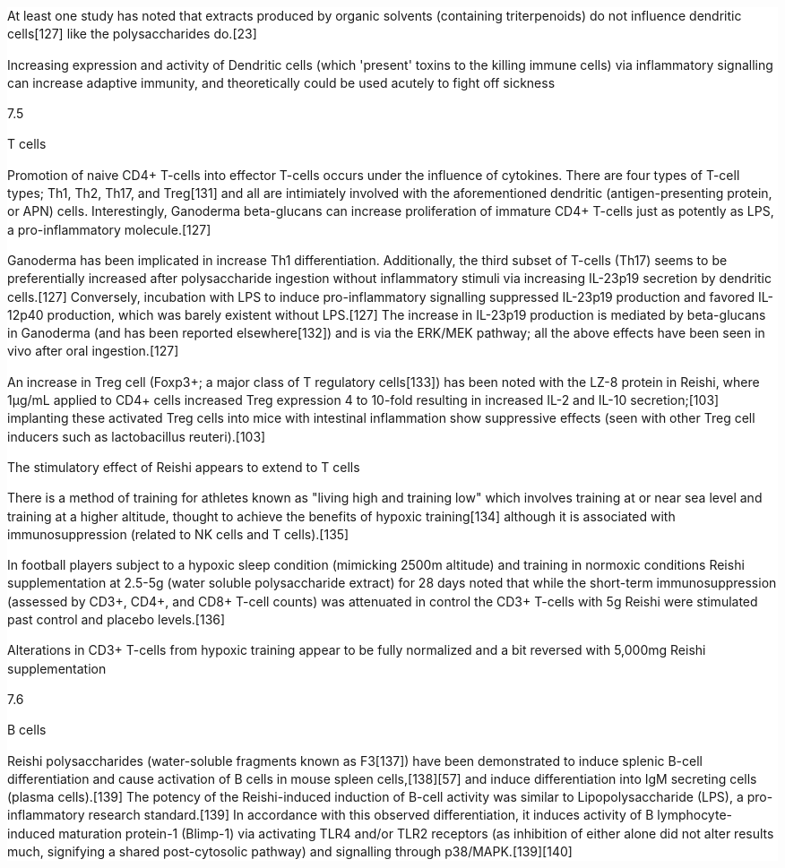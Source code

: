 At least one study has noted that extracts produced by organic solvents (containing triterpenoids) do not influence dendritic cells\[127] like the polysaccharides do.\[23]


Increasing expression and activity of Dendritic cells (which 'present' toxins to the killing immune cells) via inflammatory signalling can increase adaptive immunity, and theoretically could be used acutely to fight off sickness


7.5

T cells

Promotion of naive CD4\+ T\-cells into effector T\-cells occurs under the influence of cytokines. There are four types of T\-cell types; Th1, Th2, Th17, and Treg\[131] and all are intimiately involved with the aforementioned dendritic (antigen\-presenting protein, or APN) cells. Interestingly, Ganoderma beta\-glucans can increase proliferation of immature CD4\+ T\-cells just as potently as LPS, a pro\-inflammatory molecule.\[127]

Ganoderma has been implicated in increase Th1 differentiation. Additionally, the third subset of T\-cells (Th17\) seems to be preferentially increased after polysaccharide ingestion without inflammatory stimuli via increasing IL\-23p19 secretion by dendritic cells.\[127] Conversely, incubation with LPS to induce pro\-inflammatory signalling suppressed IL\-23p19 production and favored IL\-12p40 production, which was barely existent without LPS.\[127] The increase in IL\-23p19 production is mediated by beta\-glucans in Ganoderma (and has been reported elsewhere\[132]) and is via the ERK/MEK pathway; all the above effects have been seen in vivo after oral ingestion.\[127]

An increase in Treg cell (Foxp3\+; a major class of T regulatory cells\[133]) has been noted with the LZ\-8 protein in Reishi, where 1μg/mL applied to CD4\+ cells increased Treg expression 4 to 10\-fold resulting in increased IL\-2 and IL\-10 secretion;\[103] implanting these activated Treg cells into mice with intestinal inflammation show suppressive effects (seen with other Treg cell inducers such as lactobacillus reuteri).\[103]


The stimulatory effect of Reishi appears to extend to T cells


There is a method of training for athletes known as "living high and training low" which involves training at or near sea level and training at a higher altitude, thought to achieve the benefits of hypoxic training\[134] although it is associated with immunosuppression (related to NK cells and T cells).\[135]

In football players subject to a hypoxic sleep condition (mimicking 2500m altitude) and training in normoxic conditions Reishi supplementation at 2\.5\-5g (water soluble polysaccharide extract) for 28 days noted that while the short\-term immunosuppression (assessed by CD3\+, CD4\+, and CD8\+ T\-cell counts) was attenuated in control the CD3\+ T\-cells with 5g Reishi were stimulated past control and placebo levels.\[136]


Alterations in CD3\+ T\-cells from hypoxic training appear to be fully normalized and a bit reversed with 5,000mg Reishi supplementation


7.6

B cells

Reishi polysaccharides (water\-soluble fragments known as F3\[137]) have been demonstrated to induce splenic B\-cell differentiation and cause activation of B cells in mouse spleen cells,\[138]\[57] and induce differentiation into IgM secreting cells (plasma cells).\[139] The potency of the Reishi\-induced induction of B\-cell activity was similar to Lipopolysaccharide (LPS), a pro\-inflammatory research standard.\[139] In accordance with this observed differentiation, it induces activity of B lymphocyte\-induced maturation protein\-1 (Blimp\-1\) via activating TLR4 and/or TLR2 receptors (as inhibition of either alone did not alter results much, signifying a shared post\-cytosolic pathway) and signalling through p38/MAPK.\[139]\[140]
